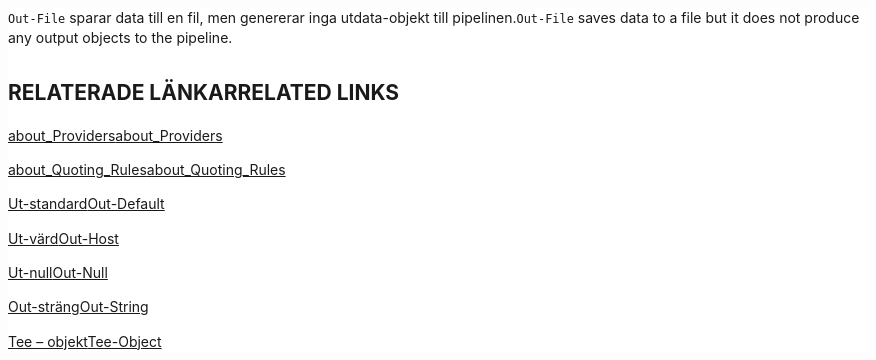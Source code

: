 <span data-ttu-id="856f0-216">`Out-File` sparar data till en fil, men genererar inga utdata-objekt till pipelinen.</span><span class="sxs-lookup"><span data-stu-id="856f0-216">`Out-File` saves data to a file but it does not produce any output objects to the pipeline.</span></span>

## <span data-ttu-id="856f0-217">RELATERADE LÄNKAR</span><span class="sxs-lookup"><span data-stu-id="856f0-217">RELATED LINKS</span></span>

[<span data-ttu-id="856f0-218">about_Providers</span><span class="sxs-lookup"><span data-stu-id="856f0-218">about_Providers</span></span>](../Microsoft.Powershell.Core/About/about_Providers.md)

[<span data-ttu-id="856f0-219">about_Quoting_Rules</span><span class="sxs-lookup"><span data-stu-id="856f0-219">about_Quoting_Rules</span></span>](../Microsoft.Powershell.Core/About/about_Quoting_Rules.md)

[<span data-ttu-id="856f0-220">Ut-standard</span><span class="sxs-lookup"><span data-stu-id="856f0-220">Out-Default</span></span>](../Microsoft.PowerShell.Core/Out-Default.md)

[<span data-ttu-id="856f0-221">Ut-värd</span><span class="sxs-lookup"><span data-stu-id="856f0-221">Out-Host</span></span>](../Microsoft.PowerShell.Core/Out-Host.md)

[<span data-ttu-id="856f0-222">Ut-null</span><span class="sxs-lookup"><span data-stu-id="856f0-222">Out-Null</span></span>](../Microsoft.PowerShell.Core/Out-Null.md)

[<span data-ttu-id="856f0-223">Out-sträng</span><span class="sxs-lookup"><span data-stu-id="856f0-223">Out-String</span></span>](Out-String.md)

[<span data-ttu-id="856f0-224">Tee – objekt</span><span class="sxs-lookup"><span data-stu-id="856f0-224">Tee-Object</span></span>](Tee-Object.md)

